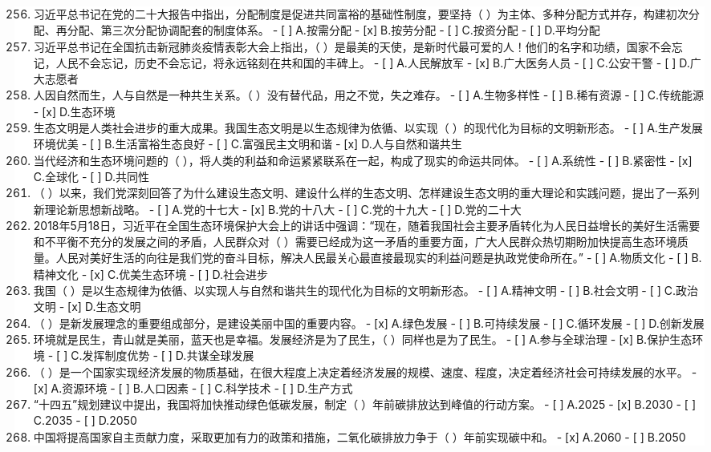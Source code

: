 256. 习近平总书记在党的二十大报告中指出，分配制度是促进共同富裕的基础性制度，要坚持（   ）为主体、多种分配方式并存，构建初次分配、再分配、第三次分配协调配套的制度体系。
    - [ ] A.按需分配
    - [x] B.按劳分配
    - [ ] C.按资分配
    - [ ] D.平均分配
257. 习近平总书记在全国抗击新冠肺炎疫情表彰大会上指出，（   ）是最美的天使，是新时代最可爱的人！他们的名字和功绩，国家不会忘记，人民不会忘记，历史不会忘记，将永远铭刻在共和国的丰碑上。
    - [ ] A.人民解放军
    - [x] B.广大医务人员
    - [ ] C.公安干警
    - [ ] D.广大志愿者
258. 人因自然而生，人与自然是一种共生关系。（   ）没有替代品，用之不觉，失之难存。
    - [ ] A.生物多样性
    - [ ] B.稀有资源
    - [ ] C.传统能源
    - [x] D.生态环境
259. 生态文明是人类社会进步的重大成果。我国生态文明是以生态规律为依循、以实现（   ）的现代化为目标的文明新形态。
    - [ ] A.生产发展环境优美
    - [ ] B.生活富裕生态良好
    - [ ] C.富强民主文明和谐
    - [x] D.人与自然和谐共生
260. 当代经济和生态环境问题的（   ），将人类的利益和命运紧紧联系在一起，构成了现实的命运共同体。
    - [ ] A.系统性
    - [ ] B.紧密性
    - [x] C.全球化
    - [ ] D.共同性
261. （   ）以来，我们党深刻回答了为什么建设生态文明、建设什么样的生态文明、怎样建设生态文明的重大理论和实践问题，提出了一系列新理论新思想新战略。
    - [ ] A.党的十七大
    - [x] B.党的十八大
    - [ ] C.党的十九大
    - [ ] D.党的二十大
262. 2018年5月18日，习近平在全国生态环境保护大会上的讲话中强调：“现在，随着我国社会主要矛盾转化为人民日益增长的美好生活需要和不平衡不充分的发展之间的矛盾，人民群众对（   ）需要已经成为这一矛盾的重要方面，广大人民群众热切期盼加快提高生态环境质量。人民对美好生活的向往是我们党的奋斗目标，解决人民最关心最直接最现实的利益问题是执政党使命所在。”
    - [ ] A.物质文化
    - [ ] B.精神文化
    - [x] C.优美生态环境
    - [ ] D.社会进步
263. 我国（   ）是以生态规律为依循、以实现人与自然和谐共生的现代化为目标的文明新形态。
    - [ ] A.精神文明
    - [ ] B.社会文明
    - [ ] C.政治文明
    - [x] D.生态文明
264. （   ）是新发展理念的重要组成部分，是建设美丽中国的重要内容。
    - [x] A.绿色发展
    - [ ] B.可持续发展
    - [ ] C.循环发展
    - [ ] D.创新发展
265. 环境就是民生，青山就是美丽，蓝天也是幸福。发展经济是为了民生，（   ）同样也是为了民生。
    - [ ] A.参与全球治理
    - [x] B.保护生态环境
    - [ ] C.发挥制度优势
    - [ ] D.共谋全球发展
266. （   ）是一个国家实现经济发展的物质基础，在很大程度上决定着经济发展的规模、速度、程度，决定着经济社会可持续发展的水平。
    - [x] A.资源环境
    - [ ] B.人口因素
    - [ ] C.科学技术
    - [ ] D.生产方式
267. “十四五”规划建议中提出，我国将加快推动绿色低碳发展，制定（   ）年前碳排放达到峰值的行动方案。
    - [ ] A.2025
    - [x] B.2030
    - [ ] C.2035
    - [ ] D.2050
268. 中国将提高国家自主贡献力度，采取更加有力的政策和措施，二氧化碳排放力争于（   ）年前实现碳中和。
    - [x] A.2060
    - [ ] B.2050